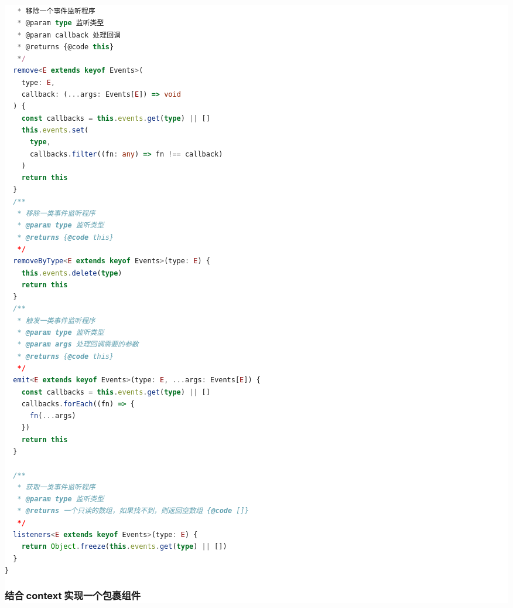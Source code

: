 ```ts
   * 移除一个事件监听程序
   * @param type 监听类型
   * @param callback 处理回调
   * @returns {@code this}
   */
  remove<E extends keyof Events>(
    type: E,
    callback: (...args: Events[E]) => void
  ) {
    const callbacks = this.events.get(type) || []
    this.events.set(
      type,
      callbacks.filter((fn: any) => fn !== callback)
    )
    return this
  }
  /**
   * 移除一类事件监听程序
   * @param type 监听类型
   * @returns {@code this}
   */
  removeByType<E extends keyof Events>(type: E) {
    this.events.delete(type)
    return this
  }
  /**
   * 触发一类事件监听程序
   * @param type 监听类型
   * @param args 处理回调需要的参数
   * @returns {@code this}
   */
  emit<E extends keyof Events>(type: E, ...args: Events[E]) {
    const callbacks = this.events.get(type) || []
    callbacks.forEach((fn) => {
      fn(...args)
    })
    return this
  }

  /**
   * 获取一类事件监听程序
   * @param type 监听类型
   * @returns 一个只读的数组，如果找不到，则返回空数组 {@code []}
   */
  listeners<E extends keyof Events>(type: E) {
    return Object.freeze(this.events.get(type) || [])
  }
}
```

### 结合 context 实现一个包裹组件
